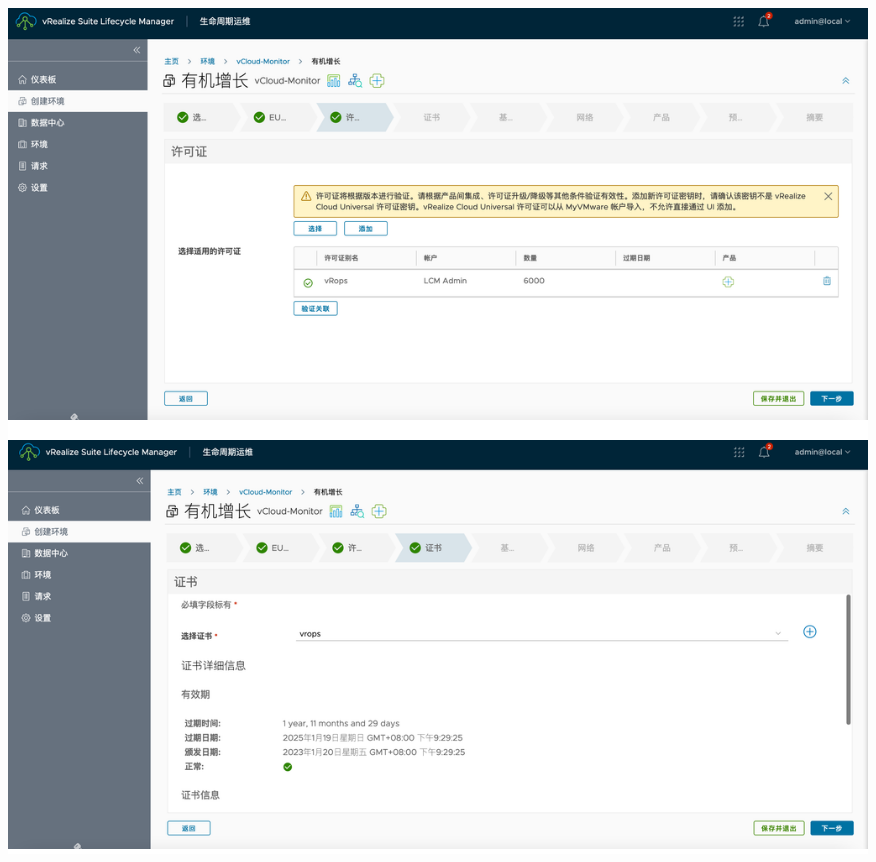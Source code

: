 ![Graphical user interface, text, application  Description automatically generated](../../pics/clip_image031.png)

![Graphical user interface, text, application  Description automatically generated](../../pics/clip_image032.png)
